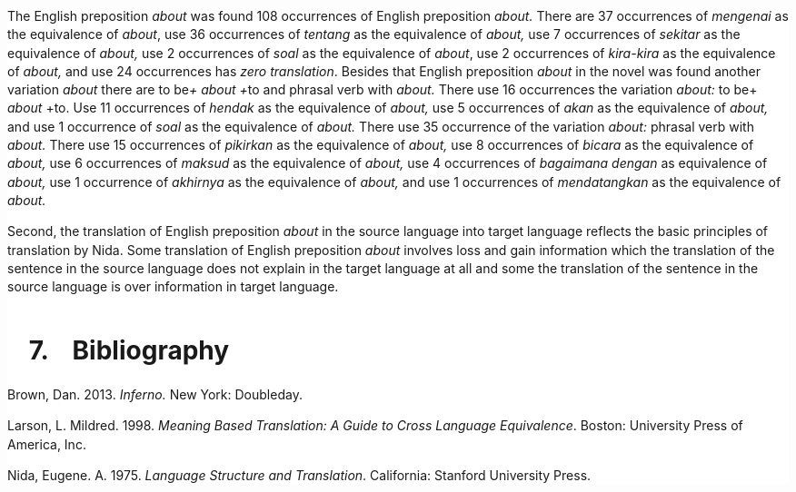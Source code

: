 <p><span class="font4">The English preposition </span><span class="font4" style="font-style:italic;">about</span><span class="font4"> was found 108 occurrences of English preposition </span><span class="font4" style="font-style:italic;">about.</span><span class="font4"> There are 37 occurrences of </span><span class="font4" style="font-style:italic;">mengenai</span><span class="font4"> as the equivalence of </span><span class="font4" style="font-style:italic;">about</span><span class="font4">, use 36 occurrences of </span><span class="font4" style="font-style:italic;">tentang</span><span class="font4"> as the equivalence of </span><span class="font4" style="font-style:italic;">about,</span><span class="font4"> use 7 occurrences of </span><span class="font4" style="font-style:italic;">sekitar </span><span class="font4">as the equivalence of </span><span class="font4" style="font-style:italic;">about,</span><span class="font4"> use 2 occurrences of </span><span class="font4" style="font-style:italic;">soal</span><span class="font4"> as the equivalence of </span><span class="font4" style="font-style:italic;">about</span><span class="font4">, use 2 occurrences of </span><span class="font4" style="font-style:italic;">kira-kira</span><span class="font4"> as the equivalence of </span><span class="font4" style="font-style:italic;">about,</span><span class="font4"> and use 24 occurrences has </span><span class="font4" style="font-style:italic;">zero translation</span><span class="font4">. Besides that English preposition </span><span class="font4" style="font-style:italic;">about</span><span class="font4"> in the novel was found another variation </span><span class="font4" style="font-style:italic;">about</span><span class="font4"> there are to be</span><span class="font4" style="font-style:italic;">+ about +</span><span class="font4">to and phrasal verb with </span><span class="font4" style="font-style:italic;">about.</span><span class="font4"> There use 16 occurrences the variation </span><span class="font4" style="font-style:italic;">about:</span><span class="font4"> to be+ </span><span class="font4" style="font-style:italic;">about</span><span class="font4"> +to. Use 11 occurrences of </span><span class="font4" style="font-style:italic;">hendak</span><span class="font4"> as the equivalence of </span><span class="font4" style="font-style:italic;">about,</span><span class="font4"> use 5 occurrences of </span><span class="font4" style="font-style:italic;">akan</span><span class="font4"> as the equivalence of </span><span class="font4" style="font-style:italic;">about,</span><span class="font4"> and use 1 occurrence of </span><span class="font4" style="font-style:italic;">soal</span><span class="font4"> as the equivalence of </span><span class="font4" style="font-style:italic;">about.</span><span class="font4"> There use 35 occurrence of the variation </span><span class="font4" style="font-style:italic;">about:</span><span class="font4"> phrasal verb with </span><span class="font4" style="font-style:italic;">about.</span><span class="font4"> There use 15 occurrences of </span><span class="font4" style="font-style:italic;">pikirkan</span><span class="font4"> as the equivalence of </span><span class="font4" style="font-style:italic;">about,</span><span class="font4"> use 8 occurrences of </span><span class="font4" style="font-style:italic;">bicara</span><span class="font4"> as the equivalence of </span><span class="font4" style="font-style:italic;">about,</span><span class="font4"> use 6 occurrences of </span><span class="font4" style="font-style:italic;">maksud</span><span class="font4"> as the equivalence of </span><span class="font4" style="font-style:italic;">about,</span><span class="font4"> use 4 occurrences of </span><span class="font4" style="font-style:italic;">bagaimana dengan</span><span class="font4"> as equivalence of </span><span class="font4" style="font-style:italic;">about,</span><span class="font4"> use 1 occurrence of </span><span class="font4" style="font-style:italic;">akhirnya</span><span class="font4"> as the equivalence of </span><span class="font4" style="font-style:italic;">about,</span><span class="font4"> and use 1 occurrences of </span><span class="font4" style="font-style:italic;">mendatangkan</span><span class="font4"> as the equivalence of </span><span class="font4" style="font-style:italic;">about.</span></p>
<p><span class="font4">Second, the translation of English preposition </span><span class="font4" style="font-style:italic;">about</span><span class="font4"> in the source language into target language reflects the basic principles of translation by Nida. Some translation of English preposition </span><span class="font4" style="font-style:italic;">about</span><span class="font4"> involves loss and gain information which the translation of the sentence in the source language does not explain in the target language at all and some the translation of the sentence in the source language is over information in target language.</span></p>
<ul style="list-style:none;"><li>
<h1><a name="bookmark25"></a><span class="font4" style="font-weight:bold;"><a name="bookmark26"></a>7. &nbsp;&nbsp;&nbsp;Bibliography</span></h1></li></ul>
<p><span class="font4">Brown, Dan. 2013. </span><span class="font4" style="font-style:italic;">Inferno.</span><span class="font4"> New York: Doubleday.</span></p>
<p><span class="font4">Larson, L. Mildred. 1998. </span><span class="font4" style="font-style:italic;">Meaning Based Translation: A Guide to Cross Language Equivalence</span><span class="font4">. Boston: University Press of America, Inc.</span></p>
<p><span class="font4">Nida, Eugene. A. 1975. </span><span class="font4" style="font-style:italic;">Language Structure and Translation</span><span class="font4">. California: Stanford University Press.</span></p>